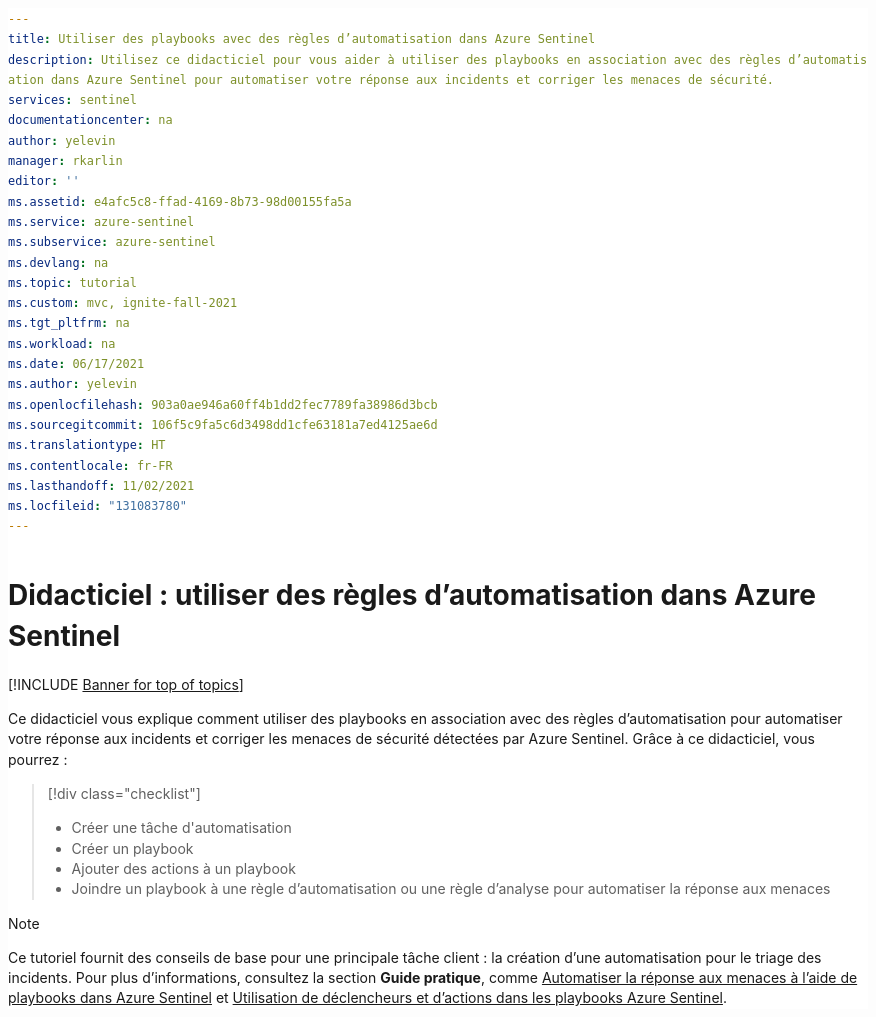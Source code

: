 ```yaml
---
title: Utiliser des playbooks avec des règles d’automatisation dans Azure Sentinel
description: Utilisez ce didacticiel pour vous aider à utiliser des playbooks en association avec des règles d’automatisation dans Azure Sentinel pour automatiser votre réponse aux incidents et corriger les menaces de sécurité.
services: sentinel
documentationcenter: na
author: yelevin
manager: rkarlin
editor: ''
ms.assetid: e4afc5c8-ffad-4169-8b73-98d00155fa5a
ms.service: azure-sentinel
ms.subservice: azure-sentinel
ms.devlang: na
ms.topic: tutorial
ms.custom: mvc, ignite-fall-2021
ms.tgt_pltfrm: na
ms.workload: na
ms.date: 06/17/2021
ms.author: yelevin
ms.openlocfilehash: 903a0ae946a60ff4b1dd2fec7789fa38986d3bcb
ms.sourcegitcommit: 106f5c9fa5c6d3498dd1cfe63181a7ed4125ae6d
ms.translationtype: HT
ms.contentlocale: fr-FR
ms.lasthandoff: 11/02/2021
ms.locfileid: "131083780"
---
```

# <a name="tutorial-use-playbooks-with-automation-rules-in-azure-sentinel"></a>Didacticiel : utiliser des règles d’automatisation dans Azure Sentinel

[!INCLUDE [Banner for top of topics](./includes/banner.md)]

Ce didacticiel vous explique comment utiliser des playbooks en association avec des règles d’automatisation pour automatiser votre réponse aux incidents et corriger les menaces de sécurité détectées par Azure Sentinel. Grâce à ce didacticiel, vous pourrez :

> [!div class="checklist"]
>
> * Créer une tâche d'automatisation
> * Créer un playbook
> * Ajouter des actions à un playbook
> * Joindre un playbook à une règle d’automatisation ou une règle d’analyse pour automatiser la réponse aux menaces

> [!NOTE]
> Ce tutoriel fournit des conseils de base pour une principale tâche client : la création d’une automatisation pour le triage des incidents. Pour plus d’informations, consultez la section **Guide pratique**, comme [Automatiser la réponse aux menaces à l’aide de playbooks dans Azure Sentinel](automate-responses-with-playbooks.md) et [Utilisation de déclencheurs et d’actions dans les playbooks Azure Sentinel](playbook-triggers-actions.md).
>
